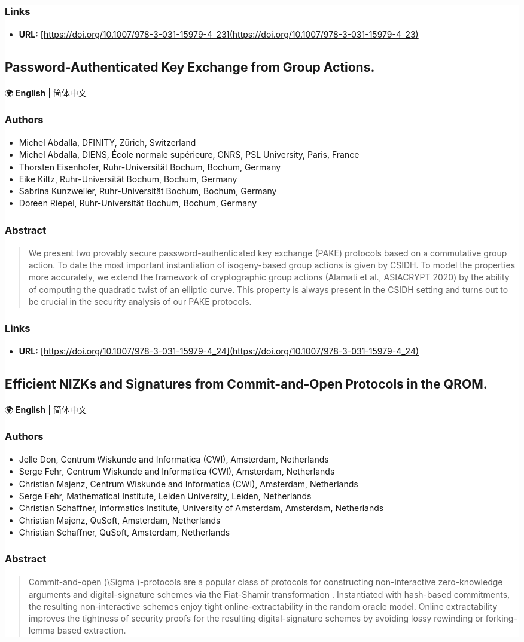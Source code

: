 ### Links
- **URL:** [https://doi.org/10.1007/978-3-031-15979-4_23](https://doi.org/10.1007/978-3-031-15979-4_23)
## Password-Authenticated Key Exchange from Group Actions.
🌍 **[English](../../../docs/en/Crypto/Crypto%2022-2.md#password-authenticated-key-exchange-from-group-actions)** | [简体中文](../../../docs/zh-CN/Crypto/Crypto%2022-2.md#password-authenticated-key-exchange-from-group-actions)
### Authors
* Michel Abdalla, DFINITY, Zürich, Switzerland
* Michel Abdalla, DIENS, École normale supérieure, CNRS, PSL University, Paris, France
* Thorsten Eisenhofer, Ruhr-Universität Bochum, Bochum, Germany
* Eike Kiltz, Ruhr-Universität Bochum, Bochum, Germany
* Sabrina Kunzweiler, Ruhr-Universität Bochum, Bochum, Germany
* Doreen Riepel, Ruhr-Universität Bochum, Bochum, Germany
### Abstract
> We present two provably secure password-authenticated key exchange (PAKE) protocols based on a commutative group action. To date the most important instantiation of isogeny-based group actions is given by CSIDH. To model the properties more accurately, we extend the framework of cryptographic group actions (Alamati et al., ASIACRYPT 2020) by the ability of computing the quadratic twist of an elliptic curve. This property is always present in the CSIDH setting and turns out to be crucial in the security analysis of our PAKE protocols.

### Links
- **URL:** [https://doi.org/10.1007/978-3-031-15979-4_24](https://doi.org/10.1007/978-3-031-15979-4_24)
## Efficient NIZKs and Signatures from Commit-and-Open Protocols in the QROM.
🌍 **[English](../../../docs/en/Crypto/Crypto%2022-2.md#efficient-nizks-and-signatures-from-commit-and-open-protocols-in-the-qrom)** | [简体中文](../../../docs/zh-CN/Crypto/Crypto%2022-2.md#efficient-nizks-and-signatures-from-commit-and-open-protocols-in-the-qrom)
### Authors
* Jelle Don, Centrum Wiskunde and Informatica (CWI), Amsterdam, Netherlands
* Serge Fehr, Centrum Wiskunde and Informatica (CWI), Amsterdam, Netherlands
* Christian Majenz, Centrum Wiskunde and Informatica (CWI), Amsterdam, Netherlands
* Serge Fehr, Mathematical Institute, Leiden University, Leiden, Netherlands
* Christian Schaffner, Informatics Institute, University of Amsterdam, Amsterdam, Netherlands
* Christian Majenz, QuSoft, Amsterdam, Netherlands
* Christian Schaffner, QuSoft, Amsterdam, Netherlands
### Abstract
> Commit-and-open \(\Sigma \)-protocols are a popular class of protocols for constructing non-interactive zero-knowledge arguments and digital-signature schemes via the Fiat-Shamir transformation . Instantiated with hash-based commitments, the resulting non-interactive schemes enjoy tight online-extractability in the random oracle model. Online extractability improves the tightness of security proofs for the resulting digital-signature schemes by avoiding lossy rewinding or forking-lemma based extraction.
